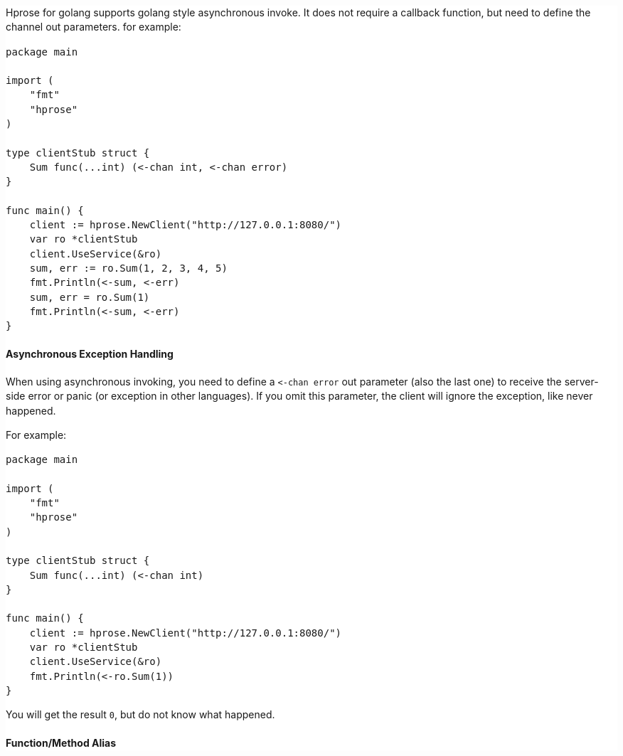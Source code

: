 Hprose for golang supports golang style asynchronous invoke. It does not require a callback function, but need to define the channel out parameters. for example:

<pre lang="go">
package main

import (
	"fmt"
	"hprose"
)

type clientStub struct {
	Sum func(...int) (&lt;-chan int, &lt;-chan error)
}

func main() {
	client := hprose.NewClient("http://127.0.0.1:8080/")
	var ro *clientStub
	client.UseService(&ro)
	sum, err := ro.Sum(1, 2, 3, 4, 5)
	fmt.Println(&lt;-sum, &lt;-err)
	sum, err = ro.Sum(1)
	fmt.Println(&lt;-sum, &lt;-err)
}
</pre>

#### Asynchronous Exception Handling ####

When using asynchronous invoking, you need to define a <code>&lt;-chan error</code> out parameter (also the last one) to receive the server-side error or panic (or exception in other languages). If you omit this parameter, the client will ignore the exception, like never happened.

For example:

<pre lang="go">
package main

import (
	"fmt"
	"hprose"
)

type clientStub struct {
	Sum func(...int) (&lt;-chan int)
}

func main() {
	client := hprose.NewClient("http://127.0.0.1:8080/")
	var ro *clientStub
	client.UseService(&ro)
	fmt.Println(&lt;-ro.Sum(1))
}
</pre>

You will get the result <code>0</code>, but do not know what happened.

#### Function/Method Alias ####

